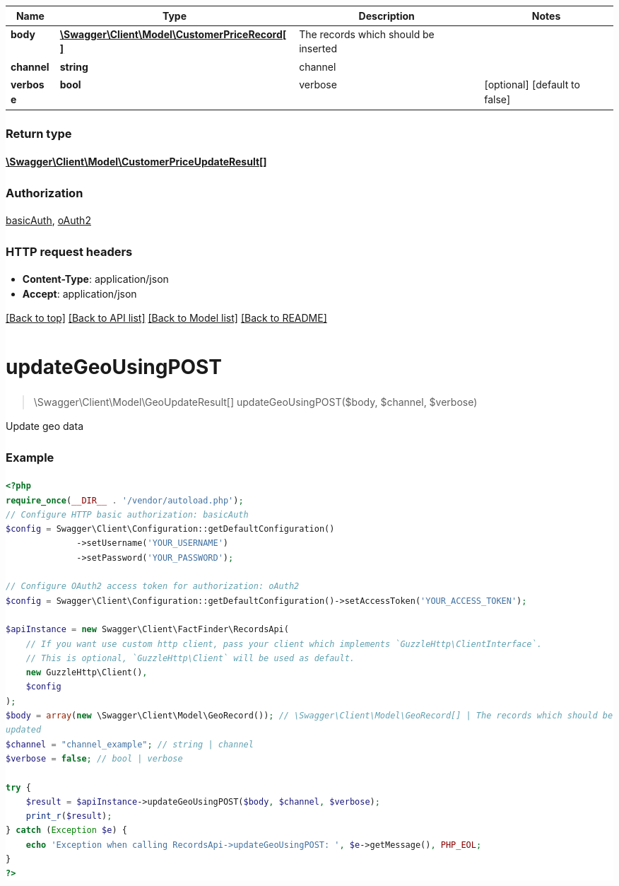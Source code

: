 Name | Type | Description  | Notes
------------- | ------------- | ------------- | -------------
 **body** | [**\Swagger\Client\Model\CustomerPriceRecord[]**](../Model/CustomerPriceRecord.md)| The records which should be inserted |
 **channel** | **string**| channel |
 **verbose** | **bool**| verbose | [optional] [default to false]

### Return type

[**\Swagger\Client\Model\CustomerPriceUpdateResult[]**](../Model/CustomerPriceUpdateResult.md)

### Authorization

[basicAuth](../../README.md#basicAuth), [oAuth2](../../README.md#oAuth2)

### HTTP request headers

 - **Content-Type**: application/json
 - **Accept**: application/json

[[Back to top]](#) [[Back to API list]](../../README.md#documentation-for-api-endpoints) [[Back to Model list]](../../README.md#documentation-for-models) [[Back to README]](../../README.md)

# **updateGeoUsingPOST**
> \Swagger\Client\Model\GeoUpdateResult[] updateGeoUsingPOST($body, $channel, $verbose)

Update geo data

### Example
```php
<?php
require_once(__DIR__ . '/vendor/autoload.php');
// Configure HTTP basic authorization: basicAuth
$config = Swagger\Client\Configuration::getDefaultConfiguration()
              ->setUsername('YOUR_USERNAME')
              ->setPassword('YOUR_PASSWORD');

// Configure OAuth2 access token for authorization: oAuth2
$config = Swagger\Client\Configuration::getDefaultConfiguration()->setAccessToken('YOUR_ACCESS_TOKEN');

$apiInstance = new Swagger\Client\FactFinder\RecordsApi(
    // If you want use custom http client, pass your client which implements `GuzzleHttp\ClientInterface`.
    // This is optional, `GuzzleHttp\Client` will be used as default.
    new GuzzleHttp\Client(),
    $config
);
$body = array(new \Swagger\Client\Model\GeoRecord()); // \Swagger\Client\Model\GeoRecord[] | The records which should be updated
$channel = "channel_example"; // string | channel
$verbose = false; // bool | verbose

try {
    $result = $apiInstance->updateGeoUsingPOST($body, $channel, $verbose);
    print_r($result);
} catch (Exception $e) {
    echo 'Exception when calling RecordsApi->updateGeoUsingPOST: ', $e->getMessage(), PHP_EOL;
}
?>
```
